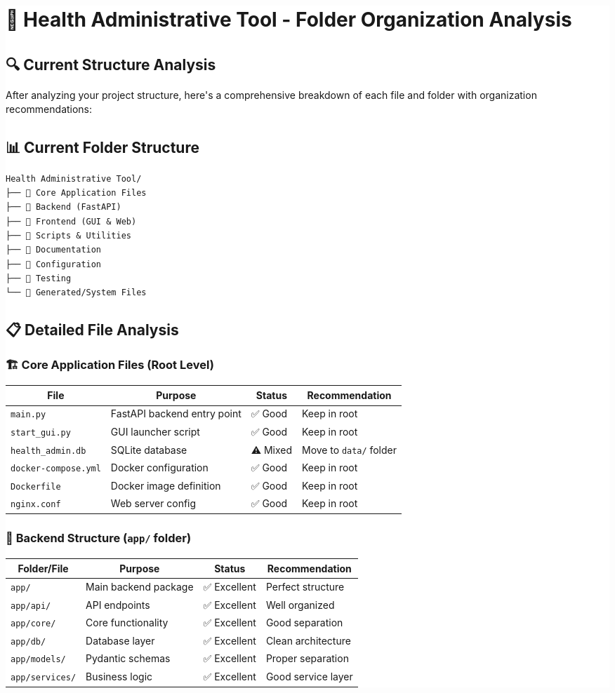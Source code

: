 # 📁 Health Administrative Tool - Folder Organization Analysis

## 🔍 Current Structure Analysis

After analyzing your project structure, here's a comprehensive breakdown of each file and folder with organization recommendations:

## 📊 Current Folder Structure

```
Health Administrative Tool/
├── 📁 Core Application Files
├── 📁 Backend (FastAPI)
├── 📁 Frontend (GUI & Web)
├── 📁 Scripts & Utilities
├── 📁 Documentation
├── 📁 Configuration
├── 📁 Testing
└── 📁 Generated/System Files
```

## 📋 Detailed File Analysis

### 🏗️ **Core Application Files** (Root Level)
| File | Purpose | Status | Recommendation |
|------|---------|--------|----------------|
| `main.py` | FastAPI backend entry point | ✅ Good | Keep in root |
| `start_gui.py` | GUI launcher script | ✅ Good | Keep in root |
| `health_admin.db` | SQLite database | ⚠️ Mixed | Move to `data/` folder |
| `docker-compose.yml` | Docker configuration | ✅ Good | Keep in root |
| `Dockerfile` | Docker image definition | ✅ Good | Keep in root |
| `nginx.conf` | Web server config | ✅ Good | Keep in root |

### 🎯 **Backend Structure** (`app/` folder)
| Folder/File | Purpose | Status | Recommendation |
|-------------|---------|--------|----------------|
| `app/` | Main backend package | ✅ Excellent | Perfect structure |
| `app/api/` | API endpoints | ✅ Excellent | Well organized |
| `app/core/` | Core functionality | ✅ Excellent | Good separation |
| `app/db/` | Database layer | ✅ Excellent | Clean architecture |
| `app/models/` | Pydantic schemas | ✅ Excellent | Proper separation |
| `app/services/` | Business logic | ✅ Excellent | Good service layer |

